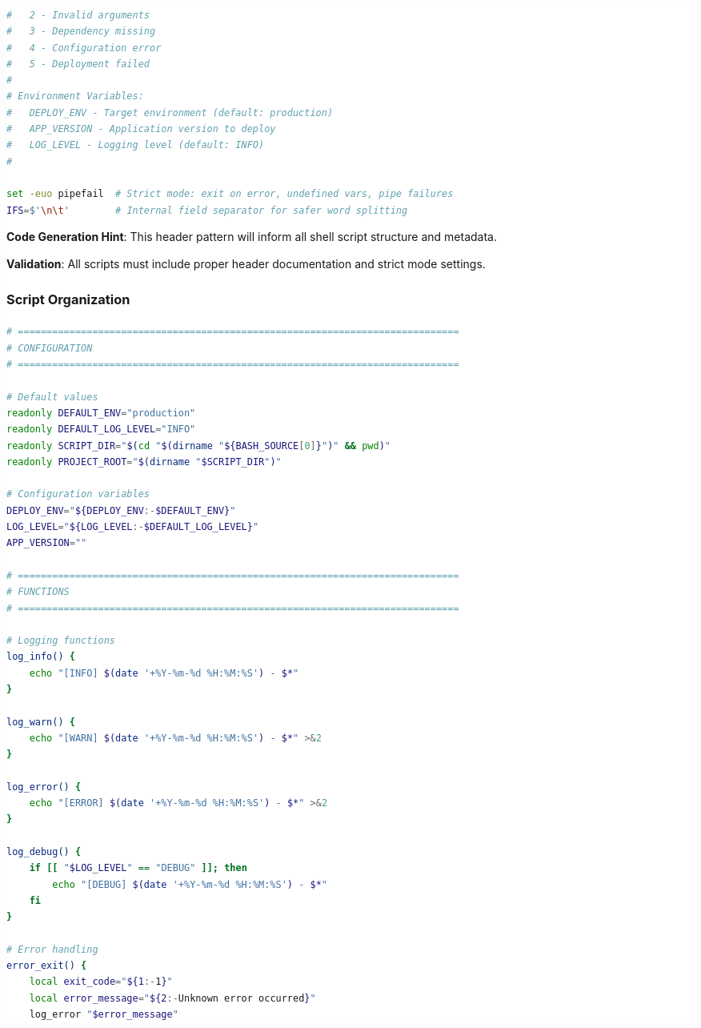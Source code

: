 ```bash
#   2 - Invalid arguments
#   3 - Dependency missing
#   4 - Configuration error
#   5 - Deployment failed
#
# Environment Variables:
#   DEPLOY_ENV - Target environment (default: production)
#   APP_VERSION - Application version to deploy
#   LOG_LEVEL - Logging level (default: INFO)
#

set -euo pipefail  # Strict mode: exit on error, undefined vars, pipe failures
IFS=$'\n\t'        # Internal field separator for safer word splitting
```

**Code Generation Hint**: This header pattern will inform all shell script structure and metadata.

**Validation**: All scripts must include proper header documentation and strict mode settings.

### Script Organization
```bash
# =============================================================================
# CONFIGURATION
# =============================================================================

# Default values
readonly DEFAULT_ENV="production"
readonly DEFAULT_LOG_LEVEL="INFO"
readonly SCRIPT_DIR="$(cd "$(dirname "${BASH_SOURCE[0]}")" && pwd)"
readonly PROJECT_ROOT="$(dirname "$SCRIPT_DIR")"

# Configuration variables
DEPLOY_ENV="${DEPLOY_ENV:-$DEFAULT_ENV}"
LOG_LEVEL="${LOG_LEVEL:-$DEFAULT_LOG_LEVEL}"
APP_VERSION=""

# =============================================================================
# FUNCTIONS
# =============================================================================

# Logging functions
log_info() {
    echo "[INFO] $(date '+%Y-%m-%d %H:%M:%S') - $*"
}

log_warn() {
    echo "[WARN] $(date '+%Y-%m-%d %H:%M:%S') - $*" >&2
}

log_error() {
    echo "[ERROR] $(date '+%Y-%m-%d %H:%M:%S') - $*" >&2
}

log_debug() {
    if [[ "$LOG_LEVEL" == "DEBUG" ]]; then
        echo "[DEBUG] $(date '+%Y-%m-%d %H:%M:%S') - $*"
    fi
}

# Error handling
error_exit() {
    local exit_code="${1:-1}"
    local error_message="${2:-Unknown error occurred}"
    log_error "$error_message"
```